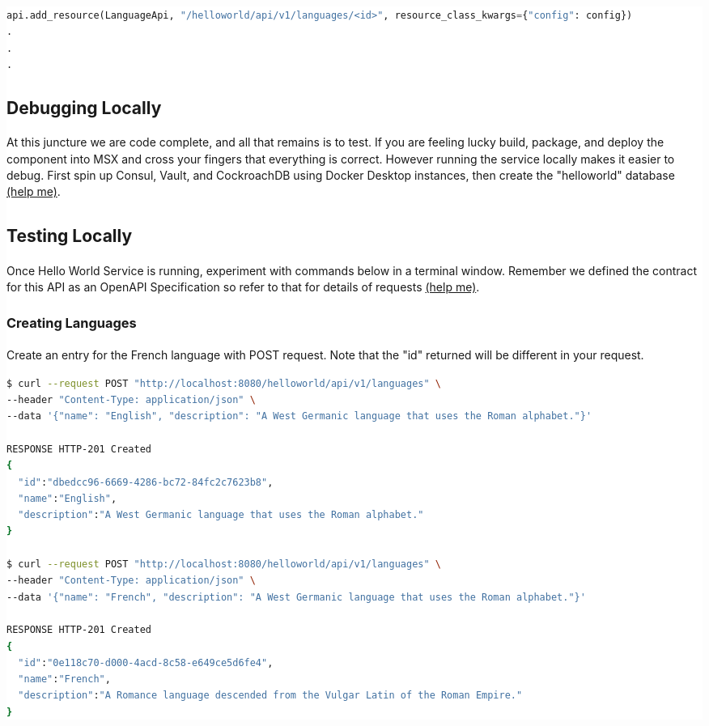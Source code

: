 ```python
api.add_resource(LanguageApi, "/helloworld/api/v1/languages/<id>", resource_class_kwargs={"config": config})
.
.
.
```


## Debugging Locally
At this juncture we are code complete, and all that remains is to test. If you are feeling lucky build, package, and deploy the component into MSX and cross your fingers that everything is correct. However running the service locally makes it easier to debug. First spin up Consul, Vault, and CockroachDB using Docker Desktop instances, then create the "helloworld" database [(help me)](../03-msx-component-manager/08-managing-local-infrastructure.md#starting-cockroachdb-locally).


## Testing Locally
Once Hello World Service is running, experiment with commands below in a terminal window. Remember we defined the contract for this API as an OpenAPI Specification so refer to that for details of requests [(help me)](../03-msx-component-manager/07-working-with-openapi-specifications.md).

### Creating Languages
Create an entry for the French language with POST request. Note that the "id" returned will be different in your request.

```bash
$ curl --request POST "http://localhost:8080/helloworld/api/v1/languages" \
--header "Content-Type: application/json" \
--data '{"name": "English", "description": "A West Germanic language that uses the Roman alphabet."}'

RESPONSE HTTP-201 Created
{
  "id":"dbedcc96-6669-4286-bc72-84fc2c7623b8",
  "name":"English",
  "description":"A West Germanic language that uses the Roman alphabet."
}

$ curl --request POST "http://localhost:8080/helloworld/api/v1/languages" \
--header "Content-Type: application/json" \
--data '{"name": "French", "description": "A West Germanic language that uses the Roman alphabet."}'

RESPONSE HTTP-201 Created
{
  "id":"0e118c70-d000-4acd-8c58-e649ce5d6fe4",
  "name":"French",
  "description":"A Romance language descended from the Vulgar Latin of the Roman Empire."
}
```
